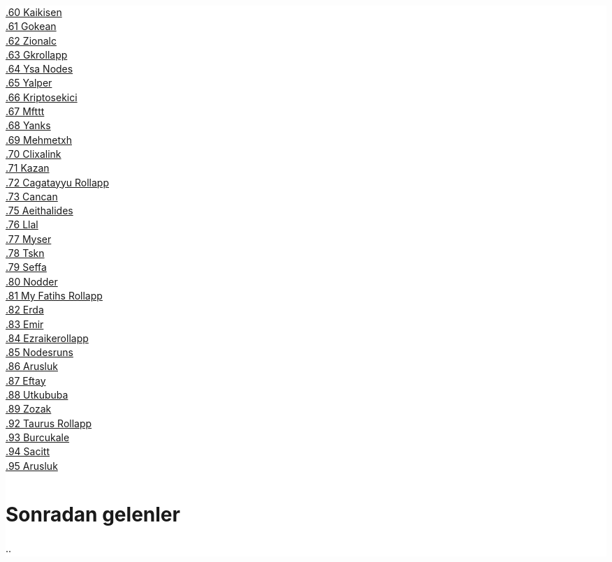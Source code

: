 <a href="https://portal.dymension.xyz/rollapp/kaikisen_2019592-1" target="_blank">.60 Kaikisen</a>  <br>
<a href="https://portal.dymension.xyz/rollapp/gokean_4997912-1" target="_blank">.61 Gokean</a>  <br>
<a href="https://portal.dymension.xyz/rollapp/zionalc_7541620-1" target="_blank">.62 Zionalc</a>  <br>
<a href="https://portal.dymension.xyz/rollapp/gkrollapp_4731583-1" target="_blank">.63 Gkrollapp</a>  <br>
<a href="https://portal.dymension.xyz/rollapp/ysanodes_1145057-1" target="_blank">.64 Ysa Nodes</a>  <br>
<a href="https://portal.dymension.xyz/rollapp/yalper_2816827-1" target="_blank">.65 Yalper</a>  <br>
<a href="https://portal.dymension.xyz/rollapp/kriptosekici_7874642-1" target="_blank">.66 Kriptosekici</a>  <br>
<a href="https://portal.dymension.xyz/rollapp/mfttt_6313983-1" target="_blank">.67 Mfttt</a>  <br>
<a href="https://portal.dymension.xyz/rollapp/yanks_4824450-1" target="_blank">.68 Yanks</a>  <br>
<a href="https://portal.dymension.xyz/rollapp/mehmetxh_5708076-1" target="_blank">.69 Mehmetxh</a>  <br>
<a href="https://portal.dymension.xyz/rollapp/clixalink_6097386-1" target="_blank">.70 Clixalink</a>  <br>
<a href="https://portal.dymension.xyz/rollapp/kazan_1582447-1" target="_blank">.71 Kazan</a>  <br>
<a href="https://portal.dymension.xyz/rollapp/cagatayyurollapp_8221102-1" target="_blank">.72 Cagatayyu Rollapp</a>  <br>
<a href="https://portal.dymension.xyz/rollapp/cancan_6930584-1" target="_blank">.73 Cancan</a>  <br>
<a href="https://portal.dymension.xyz/rollapp/aeithalides_3185614-1" target="_blank">.75 Aeithalides</a>  <br>
<a href="https://portal.dymension.xyz/rollapp/llal_2493498-1" target="_blank">.76 Llal</a>  <br>
<a href="https://portal.dymension.xyz/rollapp/myser_1494209-1" target="_blank">.77 Myser</a>  <br>
<a href="https://portal.dymension.xyz/rollapp/tskn_9830131-1" target="_blank">.78 Tskn</a>  <br>
<a href="https://portal.dymension.xyz/rollapp/seffa_9700646-1" target="_blank">.79 Seffa</a>  <br>
<a href="https://portal.dymension.xyz/rollapp/nodder_8357480-1" target="_blank">.80 Nodder</a>  <br>
<a href="https://portal.dymension.xyz/rollapp/myfatihsrollapp_7853251-1" target="_blank">.81 My Fatihs Rollapp</a>  <br>
<a href="https://portal.dymension.xyz/rollapp/erda_3442089-1" target="_blank">.82 Erda</a>  <br>
<a href="https://portal.dymension.xyz/rollapp/emir_9891216-1" target="_blank">.83 Emir</a>  <br>
<a href="https://portal.dymension.xyz/rollapp/ezraikerollapp_6297073-1" target="_blank">.84 Ezraikerollapp</a>  <br>
<a href="https://portal.dymension.xyz/rollapp/nodesruns_5948385-1" target="_blank">.85 Nodesruns</a>  <br>
<a href="https://portal.dymension.xyz/rollapp/arusluk_1613976-1" target="_blank">.86 Arusluk</a>  <br>
<a href="https://portal.dymension.xyz/rollapp/eftay_9825216-1" target="_blank">.87 Eftay</a>  <br>
<a href="https://portal.dymension.xyz/rollapp/utkububa_6461015-1" target="_blank">.88 Utkububa</a>  <br>
<a href="https://portal.dymension.xyz/rollapp/zozak_8767363-1" target="_blank">.89 Zozak</a>  <br>
<a href="https://portal.dymension.xyz/rollapp/taurusrollapp_2484522-1" target="_blank">.92 Taurus Rollapp</a>  <br>
<a href="https://portal.dymension.xyz/rollapp/burcukale_4112966-1" target="_blank">.93 Burcukale</a>  <br>
<a href="https://portal.dymension.xyz/rollapp/sacitt_3701850-1" target="_blank">.94 Sacitt</a>  <br>
<a href="https://portal.dymension.xyz/rollapp/arusluk_1613976-1" target="_blank">.95 Arusluk</a>  <br>

# Sonradan gelenler

..
